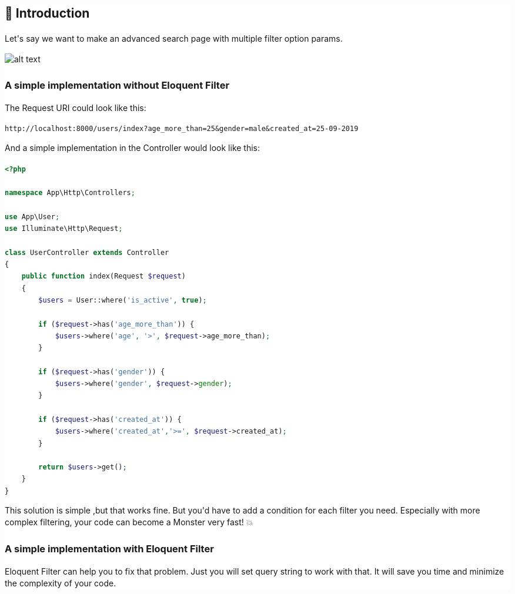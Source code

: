 ## :microphone: Introduction

Let's say we want to make an advanced search page with multiple filter option params.

![alt text](https://raw.githubusercontent.com/mehdi-fathi/mehdi-fathi.github.io/master/eloquent-filter/assets/img/Esfand-05-1399%2022-23-21.gif "sample 1 eloquent-filter")

### A simple implementation without Eloquent Filter
The Request URI could look like this:
                                                                                     
    http://localhost:8000/users/index?age_more_than=25&gender=male&created_at=25-09-2019
 
And a simple implementation in the Controller would look like this: 
 
```php
<?php

namespace App\Http\Controllers;

use App\User;
use Illuminate\Http\Request;

class UserController extends Controller
{
    public function index(Request $request)
    {
        $users = User::where('is_active', true);

        if ($request->has('age_more_than')) {
            $users->where('age', '>', $request->age_more_than);
        }

        if ($request->has('gender')) {
            $users->where('gender', $request->gender);
        }

        if ($request->has('created_at')) {
            $users->where('created_at','>=', $request->created_at);
        }

        return $users->get();
    }
}
```
This solution is simple ,but that works fine.
But you'd have to add a condition for each filter you need. 
Especially with more complex filtering, your code can become a Monster very fast! :boom: 


### A simple implementation with Eloquent Filter

Eloquent Filter can help you to fix that problem. Just you will set query string to work with that.
It will save you time and minimize the complexity of your code.
